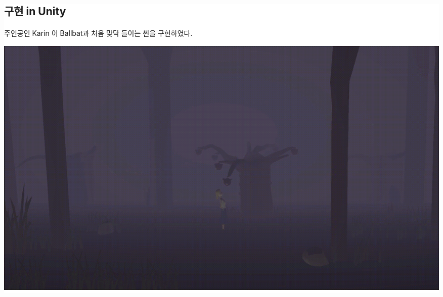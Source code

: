 ## 구현 in Unity
주인공인 Karin 이 Ballbat과 처음 맞닥 들이는 씬을 구현하였다.

<p align="center">
<img src = "https://raw.githubusercontent.com/ronick-grammer/ronick-grammer.github.io/main/assets/images/3-Karin&BallBats&BatTree/제목-없음-1.gif">
</p>



